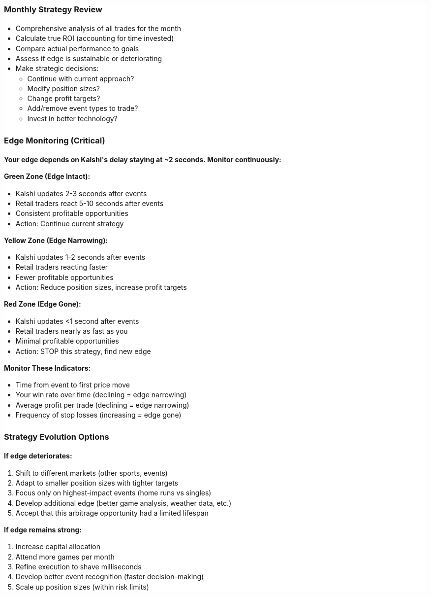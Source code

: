 ### Monthly Strategy Review
- Comprehensive analysis of all trades for the month
- Calculate true ROI (accounting for time invested)
- Compare actual performance to goals
- Assess if edge is sustainable or deteriorating
- Make strategic decisions:
  - Continue with current approach?
  - Modify position sizes?
  - Change profit targets?
  - Add/remove event types to trade?
  - Invest in better technology?

### Edge Monitoring (Critical)

**Your edge depends on Kalshi's delay staying at ~2 seconds. Monitor continuously:**

**Green Zone (Edge Intact):**
- Kalshi updates 2-3 seconds after events
- Retail traders react 5-10 seconds after events
- Consistent profitable opportunities
- Action: Continue current strategy

**Yellow Zone (Edge Narrowing):**
- Kalshi updates 1-2 seconds after events
- Retail traders reacting faster
- Fewer profitable opportunities
- Action: Reduce position sizes, increase profit targets

**Red Zone (Edge Gone):**
- Kalshi updates <1 second after events
- Retail traders nearly as fast as you
- Minimal profitable opportunities
- Action: STOP this strategy, find new edge

**Monitor These Indicators:**
- Time from event to first price move
- Your win rate over time (declining = edge narrowing)
- Average profit per trade (declining = edge narrowing)
- Frequency of stop losses (increasing = edge gone)

### Strategy Evolution Options

**If edge deteriorates:**
1. Shift to different markets (other sports, events)
2. Adapt to smaller position sizes with tighter targets
3. Focus only on highest-impact events (home runs vs singles)
4. Develop additional edge (better game analysis, weather data, etc.)
5. Accept that this arbitrage opportunity had a limited lifespan

**If edge remains strong:**
1. Increase capital allocation
2. Attend more games per month
3. Refine execution to shave milliseconds
4. Develop better event recognition (faster decision-making)
5. Scale up position sizes (within risk limits)
